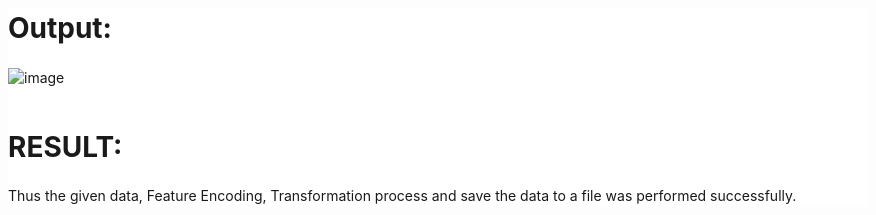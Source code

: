 
# Output:

<img width="819" height="608" alt="image" src="https://github.com/user-attachments/assets/c77f26d2-16fc-4782-a2b0-7849d82e4dec" />



# RESULT:
 Thus the given data, Feature Encoding, Transformation process and save the data to a file
 was performed successfully. 

       
